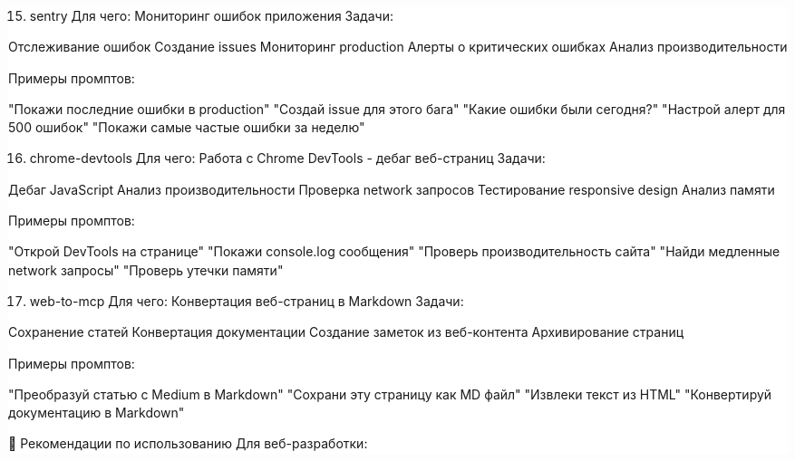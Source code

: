 
15. sentry
Для чего: Мониторинг ошибок приложения
Задачи:

Отслеживание ошибок
Создание issues
Мониторинг production
Алерты о критических ошибках
Анализ производительности

Примеры промптов:

"Покажи последние ошибки в production"
"Создай issue для этого бага"
"Какие ошибки были сегодня?"
"Настрой алерт для 500 ошибок"
"Покажи самые частые ошибки за неделю"


16. chrome-devtools
Для чего: Работа с Chrome DevTools - дебаг веб-страниц
Задачи:

Дебаг JavaScript
Анализ производительности
Проверка network запросов
Тестирование responsive design
Анализ памяти

Примеры промптов:

"Открой DevTools на странице"
"Покажи console.log сообщения"
"Проверь производительность сайта"
"Найди медленные network запросы"
"Проверь утечки памяти"


17. web-to-mcp
Для чего: Конвертация веб-страниц в Markdown
Задачи:

Сохранение статей
Конвертация документации
Создание заметок из веб-контента
Архивирование страниц

Примеры промптов:

"Преобразуй статью с Medium в Markdown"
"Сохрани эту страницу как MD файл"
"Извлеки текст из HTML"
"Конвертируй документацию в Markdown"


🎯 Рекомендации по использованию
Для веб-разработки:
